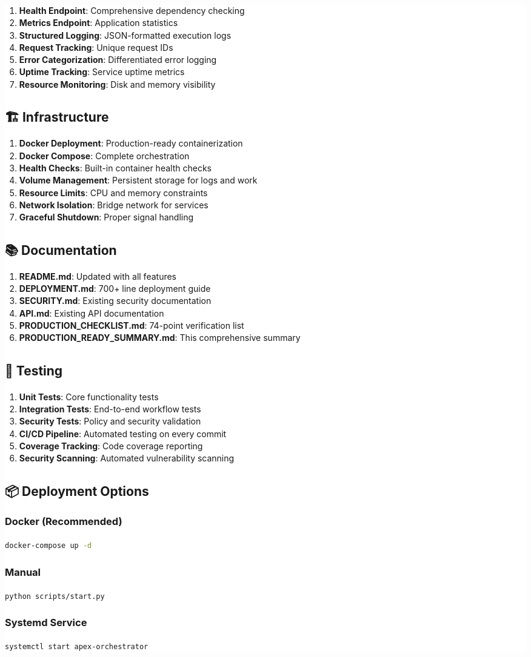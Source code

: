 1. **Health Endpoint**: Comprehensive dependency checking
2. **Metrics Endpoint**: Application statistics
3. **Structured Logging**: JSON-formatted execution logs
4. **Request Tracking**: Unique request IDs
5. **Error Categorization**: Differentiated error logging
6. **Uptime Tracking**: Service uptime metrics
7. **Resource Monitoring**: Disk and memory visibility

## 🏗️ Infrastructure

1. **Docker Deployment**: Production-ready containerization
2. **Docker Compose**: Complete orchestration
3. **Health Checks**: Built-in container health checks
4. **Volume Management**: Persistent storage for logs and work
5. **Resource Limits**: CPU and memory constraints
6. **Network Isolation**: Bridge network for services
7. **Graceful Shutdown**: Proper signal handling

## 📚 Documentation

1. **README.md**: Updated with all features
2. **DEPLOYMENT.md**: 700+ line deployment guide
3. **SECURITY.md**: Existing security documentation
4. **API.md**: Existing API documentation
5. **PRODUCTION_CHECKLIST.md**: 74-point verification list
6. **PRODUCTION_READY_SUMMARY.md**: This comprehensive summary

## 🧪 Testing

1. **Unit Tests**: Core functionality tests
2. **Integration Tests**: End-to-end workflow tests
3. **Security Tests**: Policy and security validation
4. **CI/CD Pipeline**: Automated testing on every commit
5. **Coverage Tracking**: Code coverage reporting
6. **Security Scanning**: Automated vulnerability scanning

## 📦 Deployment Options

### Docker (Recommended)
```bash
docker-compose up -d
```

### Manual
```bash
python scripts/start.py
```

### Systemd Service
```bash
systemctl start apex-orchestrator
```
